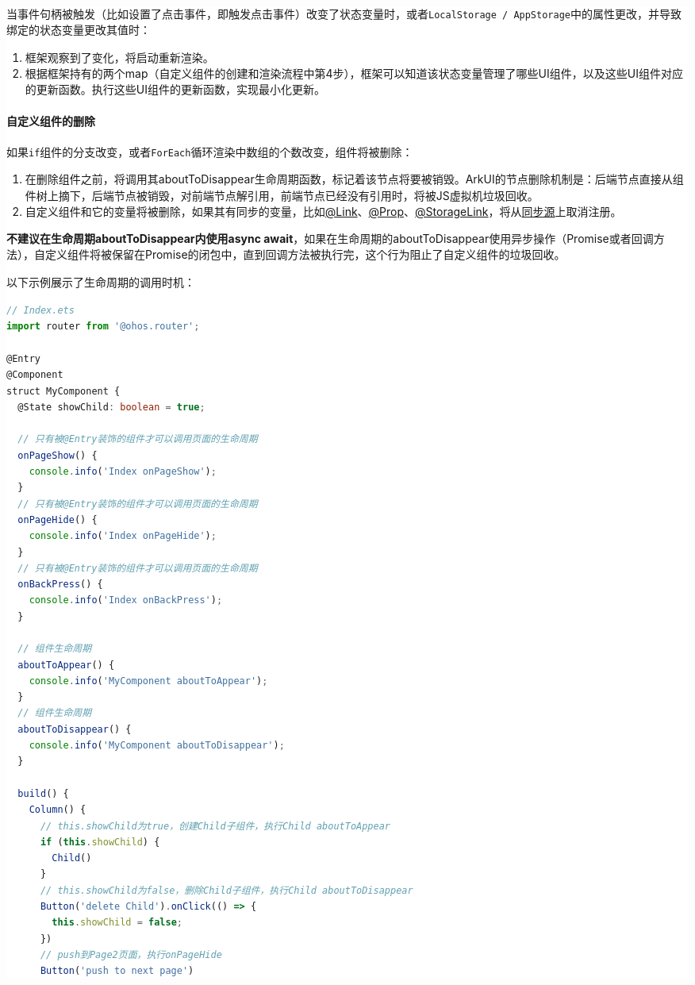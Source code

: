 当事件句柄被触发（比如设置了点击事件，即触发点击事件）改变了状态变量时，或者`LocalStorage / AppStorage`中的属性更改，并导致绑定的状态变量更改其值时：

1. 框架观察到了变化，将启动重新渲染。
2. 根据框架持有的两个map（自定义组件的创建和渲染流程中第4步），框架可以知道该状态变量管理了哪些UI组件，以及这些UI组件对应的更新函数。执行这些UI组件的更新函数，实现最小化更新。

#### 自定义组件的删除

如果`if`组件的分支改变，或者`ForEach`循环渲染中数组的个数改变，组件将被删除：

1. 在删除组件之前，将调用其aboutToDisappear生命周期函数，标记着该节点将要被销毁。ArkUI的节点删除机制是：后端节点直接从组件树上摘下，后端节点被销毁，对前端节点解引用，前端节点已经没有引用时，将被JS虚拟机垃圾回收。
2. 自定义组件和它的变量将被删除，如果其有同步的变量，比如[@Link](https://developer.huawei.com/consumer/cn/doc/harmonyos-guides-V2/arkts-link-0000001524297305-V2)、[@Prop](https://developer.huawei.com/consumer/cn/doc/harmonyos-guides-V2/arkts-page-custom-components-lifecycle-0000001524296665-V2)、[@StorageLink](https://developer.huawei.com/consumer/cn/doc/harmonyos-guides-V2/arkts-appstorage-0000001524417209-V2#section84115526424)，将从[同步源](https://developer.huawei.com/consumer/cn/doc/harmonyos-guides-V2/arkts-state-management-overview-0000001524537145-V2#section127619262713)上取消注册。

**不建议在生命周期aboutToDisappear内使用async await**，如果在生命周期的aboutToDisappear使用异步操作（Promise或者回调方法），自定义组件将被保留在Promise的闭包中，直到回调方法被执行完，这个行为阻止了自定义组件的垃圾回收。

以下示例展示了生命周期的调用时机：

```typescript
// Index.ets
import router from '@ohos.router';

@Entry
@Component
struct MyComponent {
  @State showChild: boolean = true;
  
  // 只有被@Entry装饰的组件才可以调用页面的生命周期
  onPageShow() {
    console.info('Index onPageShow');
  }
  // 只有被@Entry装饰的组件才可以调用页面的生命周期
  onPageHide() {
    console.info('Index onPageHide');
  }
  // 只有被@Entry装饰的组件才可以调用页面的生命周期
  onBackPress() {
    console.info('Index onBackPress');
  }
  
  // 组件生命周期
  aboutToAppear() {
    console.info('MyComponent aboutToAppear');
  }
  // 组件生命周期
  aboutToDisappear() {
    console.info('MyComponent aboutToDisappear');
  }
  
  build() {
    Column() {
      // this.showChild为true，创建Child子组件，执行Child aboutToAppear
      if (this.showChild) {
        Child()
      } 
      // this.showChild为false，删除Child子组件，执行Child aboutToDisappear
      Button('delete Child').onClick(() => {
        this.showChild = false;
      })
      // push到Page2页面，执行onPageHide
      Button('push to next page')
```